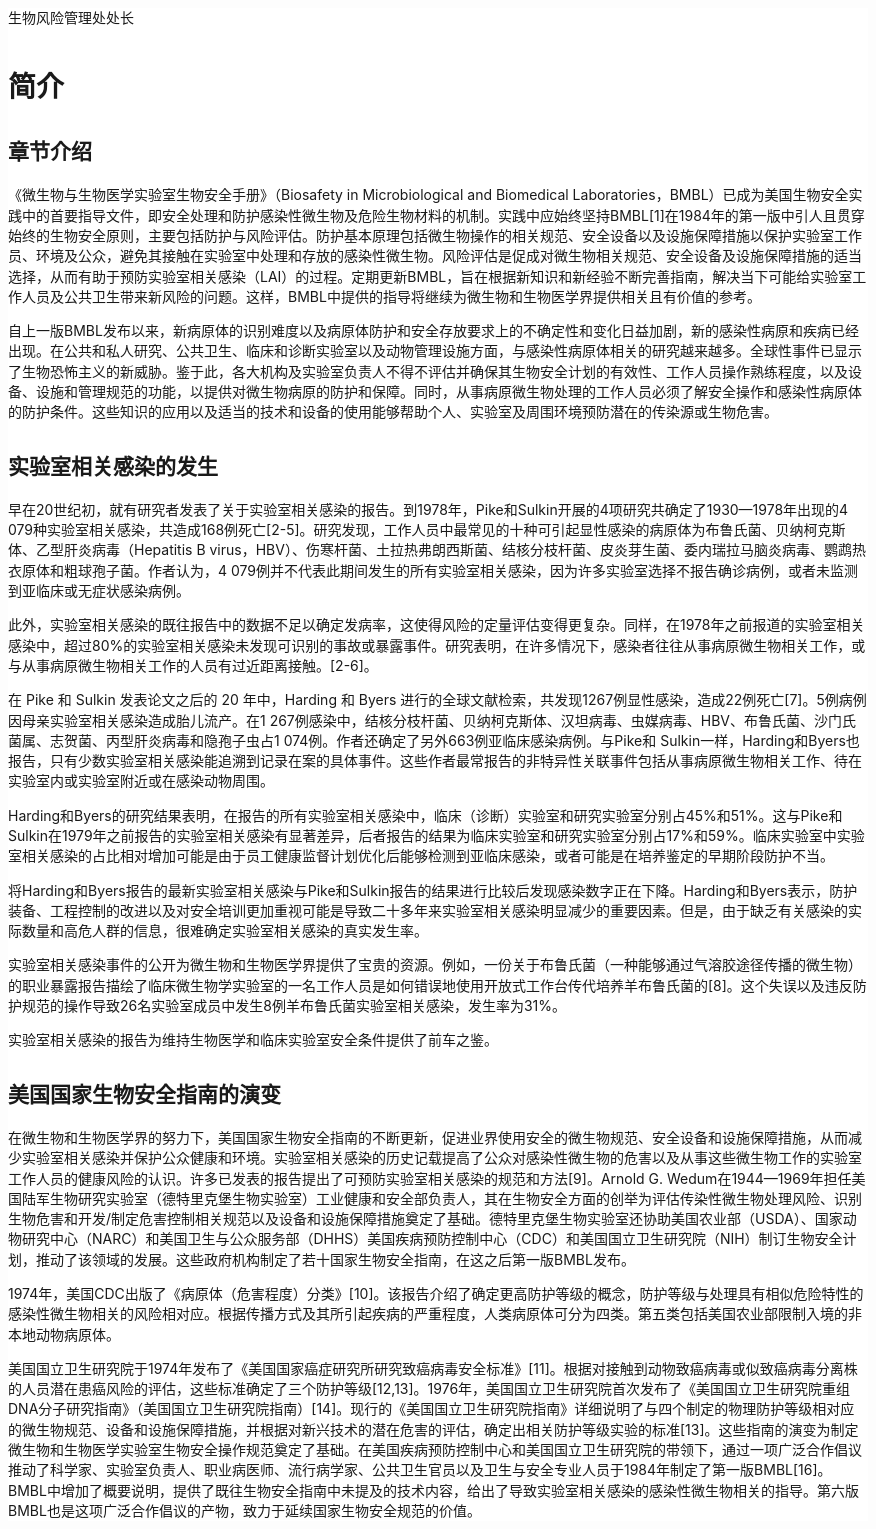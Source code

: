 生物风险管理处处长

# 简介

## 章节介绍

《微生物与生物医学实验室生物安全手册》（Biosafety in Microbiological and Biomedical Laboratories，BMBL）已成为美国生物安全实践中的首要指导文件，即安全处理和防护感染性微生物及危险生物材料的机制。实践中应始终坚持BMBL[1]在1984年的第一版中引人且贯穿始终的生物安全原则，主要包括防护与风险评估。防护基本原理包括微生物操作的相关规范、安全设备以及设施保障措施以保护实验室工作员、环境及公众，避免其接触在实验室中处理和存放的感染性微生物。风险评估是促成对微生物相关规范、安全设备及设施保障措施的适当选择，从而有助于预防实验室相关感染（LAI）的过程。定期更新BMBL，旨在根据新知识和新经验不断完善指南，解决当下可能给实验室工作人员及公共卫生带来新风险的问题。这样，BMBL中提供的指导将继续为微生物和生物医学界提供相关且有价值的参考。

自上一版BMBL发布以来，新病原体的识别难度以及病原体防护和安全存放要求上的不确定性和变化日益加剧，新的感染性病原和疾病已经出现。在公共和私人研究、公共卫生、临床和诊断实验室以及动物管理设施方面，与感染性病原体相关的研究越来越多。全球性事件已显示了生物恐怖主义的新威胁。鉴于此，各大机构及实验室负责人不得不评估并确保其生物安全计划的有效性、工作人员操作熟练程度，以及设备、设施和管理规范的功能，以提供对微生物病原的防护和保障。同时，从事病原微生物处理的工作人员必须了解安全操作和感染性病原体的防护条件。这些知识的应用以及适当的技术和设备的使用能够帮助个人、实验室及周围环境预防潜在的传染源或生物危害。

## 实验室相关感染的发生

早在20世纪初，就有研究者发表了关于实验室相关感染的报告。到1978年，Pike和Sulkin开展的4项研究共确定了1930—1978年出现的4 079种实验室相关感染，共造成168例死亡[2-5]。研究发现，工作人员中最常见的十种可引起显性感染的病原体为布鲁氏菌、贝纳柯克斯体、乙型肝炎病毒（Hepatitis B virus，HBV）、伤寒杆菌、土拉热弗朗西斯菌、结核分枝杆菌、皮炎芽生菌、委内瑞拉马脑炎病毒、鹦鹉热衣原体和粗球孢子菌。作者认为，4 079例并不代表此期间发生的所有实验室相关感染，因为许多实验室选择不报告确诊病例，或者未监测到亚临床或无症状感染病例。

此外，实验室相关感染的既往报告中的数据不足以确定发病率，这使得风险的定量评估变得更复杂。同样，在1978年之前报道的实验室相关感染中，超过80%的实验室相关感染未发现可识别的事故或暴露事件。研究表明，在许多情况下，感染者往往从事病原微生物相关工作，或与从事病原微生物相关工作的人员有过近距离接触。[2-6]。

在 Pike 和 Sulkin 发表论文之后的 20 年中，Harding 和 Byers 进行的全球文献检索，共发现1267例显性感染，造成22例死亡[7]。5例病例因母亲实验室相关感染造成胎儿流产。在1 267例感染中，结核分枝杆菌、贝纳柯克斯体、汉坦病毒、虫媒病毒、HBV、布鲁氏菌、沙门氏菌属、志贺菌、丙型肝炎病毒和隐孢子虫占1 074例。作者还确定了另外663例亚临床感染病例。与Pike和 Sulkin一样，Harding和Byers也报告，只有少数实验室相关感染能追溯到记录在案的具体事件。这些作者最常报告的非特异性关联事件包括从事病原微生物相关工作、待在实验室内或实验室附近或在感染动物周围。

Harding和Byers的研究结果表明，在报告的所有实验室相关感染中，临床（诊断）实验室和研究实验室分别占45%和51%。这与Pike和Sulkin在1979年之前报告的实验室相关感染有显著差异，后者报告的结果为临床实验室和研究实验室分别占17%和59%。临床实验室中实验室相关感染的占比相对增加可能是由于员工健康监督计划优化后能够检测到亚临床感染，或者可能是在培养鉴定的早期阶段防护不当。

将Harding和Byers报告的最新实验室相关感染与Pike和Sulkin报告的结果进行比较后发现感染数字正在下降。Harding和Byers表示，防护装备、工程控制的改进以及对安全培训更加重视可能是导致二十多年来实验室相关感染明显减少的重要因素。但是，由于缺乏有关感染的实际数量和高危人群的信息，很难确定实验室相关感染的真实发生率。

实验室相关感染事件的公开为微生物和生物医学界提供了宝贵的资源。例如，一份关于布鲁氏菌（一种能够通过气溶胶途径传播的微生物）的职业暴露报告描绘了临床微生物学实验室的一名工作人员是如何错误地使用开放式工作台传代培养羊布鲁氏菌的[8]。这个失误以及违反防护规范的操作导致26名实验室成员中发生8例羊布鲁氏菌实验室相关感染，发生率为31%。

实验室相关感染的报告为维持生物医学和临床实验室安全条件提供了前车之鉴。

## 美国国家生物安全指南的演变

在微生物和生物医学界的努力下，美国国家生物安全指南的不断更新，促进业界使用安全的微生物规范、安全设备和设施保障措施，从而减少实验室相关感染并保护公众健康和环境。实验室相关感染的历史记载提高了公众对感染性微生物的危害以及从事这些微生物工作的实验室工作人员的健康风险的认识。许多已发表的报告提出了可预防实验室相关感染的规范和方法[9]。Arnold G. Wedum在1944—1969年担任美国陆军生物研究实验室（德特里克堡生物实验室）工业健康和安全部负责人，其在生物安全方面的创举为评估传染性微生物处理风险、识别生物危害和开发/制定危害控制相关规范以及设备和设施保障措施奠定了基础。德特里克堡生物实验室还协助美国农业部（USDA）、国家动物研究中心（NARC）和美国卫生与公众服务部（DHHS）美国疾病预防控制中心（CDC）和美国国立卫生研究院（NIH）制订生物安全计划，推动了该领域的发展。这些政府机构制定了若十国家生物安全指南，在这之后第一版BMBL发布。

1974年，美国CDC出版了《病原体（危害程度）分类》[10]。该报告介绍了确定更高防护等级的概念，防护等级与处理具有相似危险特性的感染性微生物相关的风险相对应。根据传播方式及其所引起疾病的严重程度，人类病原体可分为四类。第五类包括美国农业部限制入境的非本地动物病原体。

美国国立卫生研究院于1974年发布了《美国国家癌症研究所研究致癌病毒安全标准》[11]。根据对接触到动物致癌病毒或似致癌病毒分离株的人员潜在患癌风险的评估，这些标准确定了三个防护等级[12,13]。1976年，美国国立卫生研究院首次发布了《美国国立卫生研究院重组DNA分子研究指南》（美国国立卫生研究院指南）[14]。现行的《美国国立卫生研究院指南》详细说明了与四个制定的物理防护等级相对应的微生物规范、设备和设施保障措施，并根据对新兴技术的潜在危害的评估，确定出相关防护等级实验的标准[13]。这些指南的演变为制定微生物和生物医学实验室生物安全操作规范奠定了基础。在美国疾病预防控制中心和美国国立卫生研究院的带领下，通过一项广泛合作倡议推动了科学家、实验室负责人、职业病医师、流行病学家、公共卫生官员以及卫生与安全专业人员于1984年制定了第一版BMBL[16]。BMBL中增加了概要说明，提供了既往生物安全指南中未提及的技术内容，给出了导致实验室相关感染的感染性微生物相关的指导。第六版BMBL也是这项广泛合作倡议的产物，致力于延续国家生物安全规范的价值。
